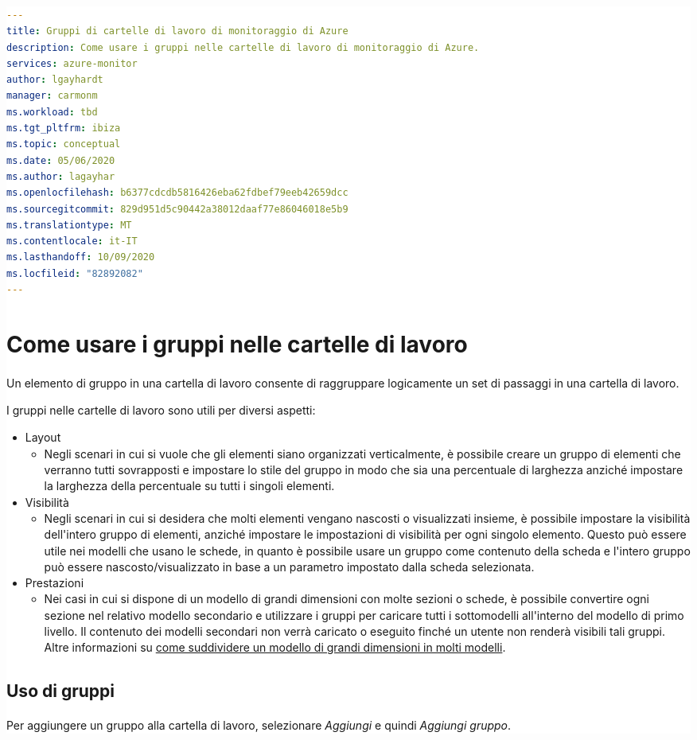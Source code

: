 ```yaml
---
title: Gruppi di cartelle di lavoro di monitoraggio di Azure
description: Come usare i gruppi nelle cartelle di lavoro di monitoraggio di Azure.
services: azure-monitor
author: lgayhardt
manager: carmonm
ms.workload: tbd
ms.tgt_pltfrm: ibiza
ms.topic: conceptual
ms.date: 05/06/2020
ms.author: lagayhar
ms.openlocfilehash: b6377cdcdb5816426eba62fdbef79eeb42659dcc
ms.sourcegitcommit: 829d951d5c90442a38012daaf77e86046018e5b9
ms.translationtype: MT
ms.contentlocale: it-IT
ms.lasthandoff: 10/09/2020
ms.locfileid: "82892082"
---
```

# <a name="how-to-use-groups-in-workbooks"></a>Come usare i gruppi nelle cartelle di lavoro

Un elemento di gruppo in una cartella di lavoro consente di raggruppare logicamente un set di passaggi in una cartella di lavoro.

I gruppi nelle cartelle di lavoro sono utili per diversi aspetti:

- Layout
  - Negli scenari in cui si vuole che gli elementi siano organizzati verticalmente, è possibile creare un gruppo di elementi che verranno tutti sovrapposti e impostare lo stile del gruppo in modo che sia una percentuale di larghezza anziché impostare la larghezza della percentuale su tutti i singoli elementi.
- Visibilità
  - Negli scenari in cui si desidera che molti elementi vengano nascosti o visualizzati insieme, è possibile impostare la visibilità dell'intero gruppo di elementi, anziché impostare le impostazioni di visibilità per ogni singolo elemento. Questo può essere utile nei modelli che usano le schede, in quanto è possibile usare un gruppo come contenuto della scheda e l'intero gruppo può essere nascosto/visualizzato in base a un parametro impostato dalla scheda selezionata.
- Prestazioni
  - Nei casi in cui si dispone di un modello di grandi dimensioni con molte sezioni o schede, è possibile convertire ogni sezione nel relativo modello secondario e utilizzare i gruppi per caricare tutti i sottomodelli all'interno del modello di primo livello. Il contenuto dei modelli secondari non verrà caricato o eseguito finché un utente non renderà visibili tali gruppi. Altre informazioni su [come suddividere un modello di grandi dimensioni in molti modelli](#how-to-split-a-large-template-into-many-templates).

## <a name="using-groups"></a>Uso di gruppi

Per aggiungere un gruppo alla cartella di lavoro, selezionare *Aggiungi* e quindi *Aggiungi gruppo*.
